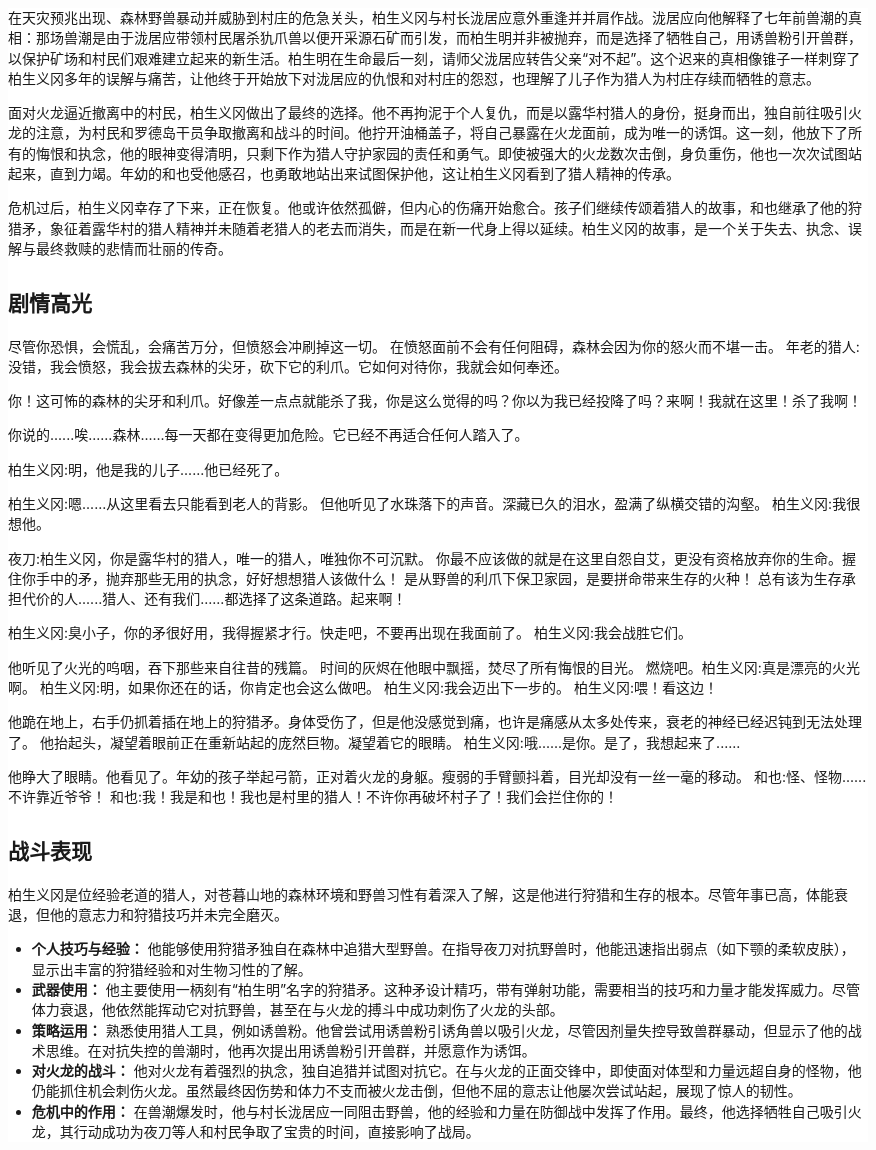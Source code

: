 在天灾预兆出现、森林野兽暴动并威胁到村庄的危急关头，柏生义冈与村长泷居应意外重逢并并肩作战。泷居应向他解释了七年前兽潮的真相：那场兽潮是由于泷居应带领村民屠杀犰爪兽以便开采源石矿而引发，而柏生明并非被抛弃，而是选择了牺牲自己，用诱兽粉引开兽群，以保护矿场和村民们艰难建立起来的新生活。柏生明在生命最后一刻，请师父泷居应转告父亲“对不起”。这个迟来的真相像锥子一样刺穿了柏生义冈多年的误解与痛苦，让他终于开始放下对泷居应的仇恨和对村庄的怨怼，也理解了儿子作为猎人为村庄存续而牺牲的意志。

面对火龙逼近撤离中的村民，柏生义冈做出了最终的选择。他不再拘泥于个人复仇，而是以露华村猎人的身份，挺身而出，独自前往吸引火龙的注意，为村民和罗德岛干员争取撤离和战斗的时间。他拧开油桶盖子，将自己暴露在火龙面前，成为唯一的诱饵。这一刻，他放下了所有的悔恨和执念，他的眼神变得清明，只剩下作为猎人守护家园的责任和勇气。即使被强大的火龙数次击倒，身负重伤，他也一次次试图站起来，直到力竭。年幼的和也受他感召，也勇敢地站出来试图保护他，这让柏生义冈看到了猎人精神的传承。

危机过后，柏生义冈幸存了下来，正在恢复。他或许依然孤僻，但内心的伤痛开始愈合。孩子们继续传颂着猎人的故事，和也继承了他的狩猎矛，象征着露华村的猎人精神并未随着老猎人的老去而消失，而是在新一代身上得以延续。柏生义冈的故事，是一个关于失去、执念、误解与最终救赎的悲情而壮丽的传奇。
## 剧情高光
尽管你恐惧，会慌乱，会痛苦万分，但愤怒会冲刷掉这一切。
在愤怒面前不会有任何阻碍，森林会因为你的怒火而不堪一击。
年老的猎人:没错，我会愤怒，我会拔去森林的尖牙，砍下它的利爪。它如何对待你，我就会如何奉还。

你！这可怖的森林的尖牙和利爪。好像差一点点就能杀了我，你是这么觉得的吗？你以为我已经投降了吗？来啊！我就在这里！杀了我啊！

你说的......唉......森林......每一天都在变得更加危险。它已经不再适合任何人踏入了。

柏生义冈:明，他是我的儿子......他已经死了。

柏生义冈:嗯......从这里看去只能看到老人的背影。
但他听见了水珠落下的声音。深藏已久的泪水，盈满了纵横交错的沟壑。
柏生义冈:我很想他。

夜刀:柏生义冈，你是露华村的猎人，唯一的猎人，唯独你不可沉默。
你最不应该做的就是在这里自怨自艾，更没有资格放弃你的生命。握住你手中的矛，抛弃那些无用的执念，好好想想猎人该做什么！
是从野兽的利爪下保卫家园，是要拼命带来生存的火种！
总有该为生存承担代价的人......猎人、还有我们......都选择了这条道路。起来啊！

柏生义冈:臭小子，你的矛很好用，我得握紧才行。快走吧，不要再出现在我面前了。
柏生义冈:我会战胜它们。

他听见了火光的呜咽，吞下那些来自往昔的残篇。
时间的灰烬在他眼中飘摇，焚尽了所有悔恨的目光。
燃烧吧。柏生义冈:真是漂亮的火光啊。
柏生义冈:明，如果你还在的话，你肯定也会这么做吧。
柏生义冈:我会迈出下一步的。
柏生义冈:喂！看这边！

他跪在地上，右手仍抓着插在地上的狩猎矛。身体受伤了，但是他没感觉到痛，也许是痛感从太多处传来，衰老的神经已经迟钝到无法处理了。
他抬起头，凝望着眼前正在重新站起的庞然巨物。凝望着它的眼睛。
柏生义冈:哦......是你。是了，我想起来了......

他睁大了眼睛。他看见了。年幼的孩子举起弓箭，正对着火龙的身躯。瘦弱的手臂颤抖着，目光却没有一丝一毫的移动。
和也:怪、怪物......不许靠近爷爷！
和也:我！我是和也！我也是村里的猎人！不许你再破坏村子了！我们会拦住你的！
## 战斗表现
柏生义冈是位经验老道的猎人，对苍暮山地的森林环境和野兽习性有着深入了解，这是他进行狩猎和生存的根本。尽管年事已高，体能衰退，但他的意志力和狩猎技巧并未完全磨灭。
- **个人技巧与经验：** 他能够使用狩猎矛独自在森林中追猎大型野兽。在指导夜刀对抗野兽时，他能迅速指出弱点（如下颚的柔软皮肤），显示出丰富的狩猎经验和对生物习性的了解。
- **武器使用：** 他主要使用一柄刻有“柏生明”名字的狩猎矛。这种矛设计精巧，带有弹射功能，需要相当的技巧和力量才能发挥威力。尽管体力衰退，他依然能挥动它对抗野兽，甚至在与火龙的搏斗中成功刺伤了火龙的头部。
- **策略运用：** 熟悉使用猎人工具，例如诱兽粉。他曾尝试用诱兽粉引诱角兽以吸引火龙，尽管因剂量失控导致兽群暴动，但显示了他的战术思维。在对抗失控的兽潮时，他再次提出用诱兽粉引开兽群，并愿意作为诱饵。
- **对火龙的战斗：** 他对火龙有着强烈的执念，独自追猎并试图对抗它。在与火龙的正面交锋中，即使面对体型和力量远超自身的怪物，他仍能抓住机会刺伤火龙。虽然最终因伤势和体力不支而被火龙击倒，但他不屈的意志让他屡次尝试站起，展现了惊人的韧性。
- **危机中的作用：** 在兽潮爆发时，他与村长泷居应一同阻击野兽，他的经验和力量在防御战中发挥了作用。最终，他选择牺牲自己吸引火龙，其行动成功为夜刀等人和村民争取了宝贵的时间，直接影响了战局。
